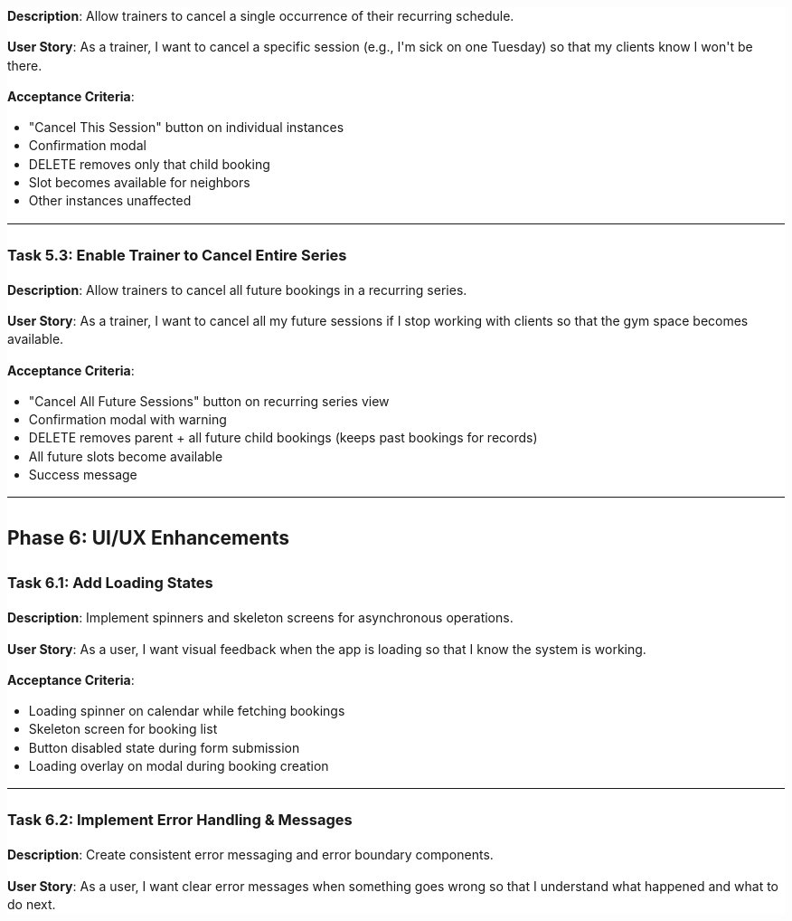 **Description**: Allow trainers to cancel a single occurrence of their recurring schedule.

**User Story**: As a trainer, I want to cancel a specific session (e.g., I'm sick on one Tuesday) so that my clients know I won't be there.

**Acceptance Criteria**:

- "Cancel This Session" button on individual instances
- Confirmation modal
- DELETE removes only that child booking
- Slot becomes available for neighbors
- Other instances unaffected

---

### Task 5.3: Enable Trainer to Cancel Entire Series

**Description**: Allow trainers to cancel all future bookings in a recurring series.

**User Story**: As a trainer, I want to cancel all my future sessions if I stop working with clients so that the gym space becomes available.

**Acceptance Criteria**:

- "Cancel All Future Sessions" button on recurring series view
- Confirmation modal with warning
- DELETE removes parent + all future child bookings (keeps past bookings for records)
- All future slots become available
- Success message

---

## Phase 6: UI/UX Enhancements

### Task 6.1: Add Loading States

**Description**: Implement spinners and skeleton screens for asynchronous operations.

**User Story**: As a user, I want visual feedback when the app is loading so that I know the system is working.

**Acceptance Criteria**:

- Loading spinner on calendar while fetching bookings
- Skeleton screen for booking list
- Button disabled state during form submission
- Loading overlay on modal during booking creation

---

### Task 6.2: Implement Error Handling & Messages

**Description**: Create consistent error messaging and error boundary components.

**User Story**: As a user, I want clear error messages when something goes wrong so that I understand what happened and what to do next.
